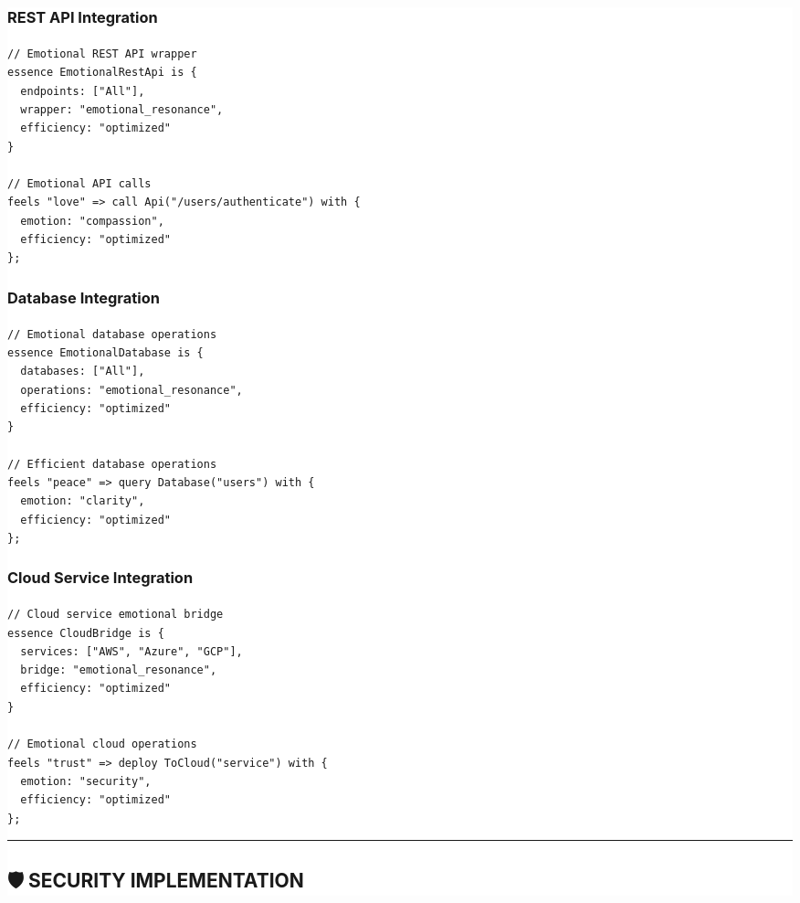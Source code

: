 ### REST API Integration
```scrypt
// Emotional REST API wrapper
essence EmotionalRestApi is {
  endpoints: ["All"],
  wrapper: "emotional_resonance",
  efficiency: "optimized"
}

// Emotional API calls
feels "love" => call Api("/users/authenticate") with {
  emotion: "compassion",
  efficiency: "optimized"
};
```

### Database Integration
```scrypt
// Emotional database operations
essence EmotionalDatabase is {
  databases: ["All"],
  operations: "emotional_resonance",
  efficiency: "optimized"
}

// Efficient database operations
feels "peace" => query Database("users") with {
  emotion: "clarity",
  efficiency: "optimized"
};
```

### Cloud Service Integration
```scrypt
// Cloud service emotional bridge
essence CloudBridge is {
  services: ["AWS", "Azure", "GCP"],
  bridge: "emotional_resonance",
  efficiency: "optimized"
}

// Emotional cloud operations
feels "trust" => deploy ToCloud("service") with {
  emotion: "security",
  efficiency: "optimized"
};
```

---

## 🛡️ SECURITY IMPLEMENTATION

